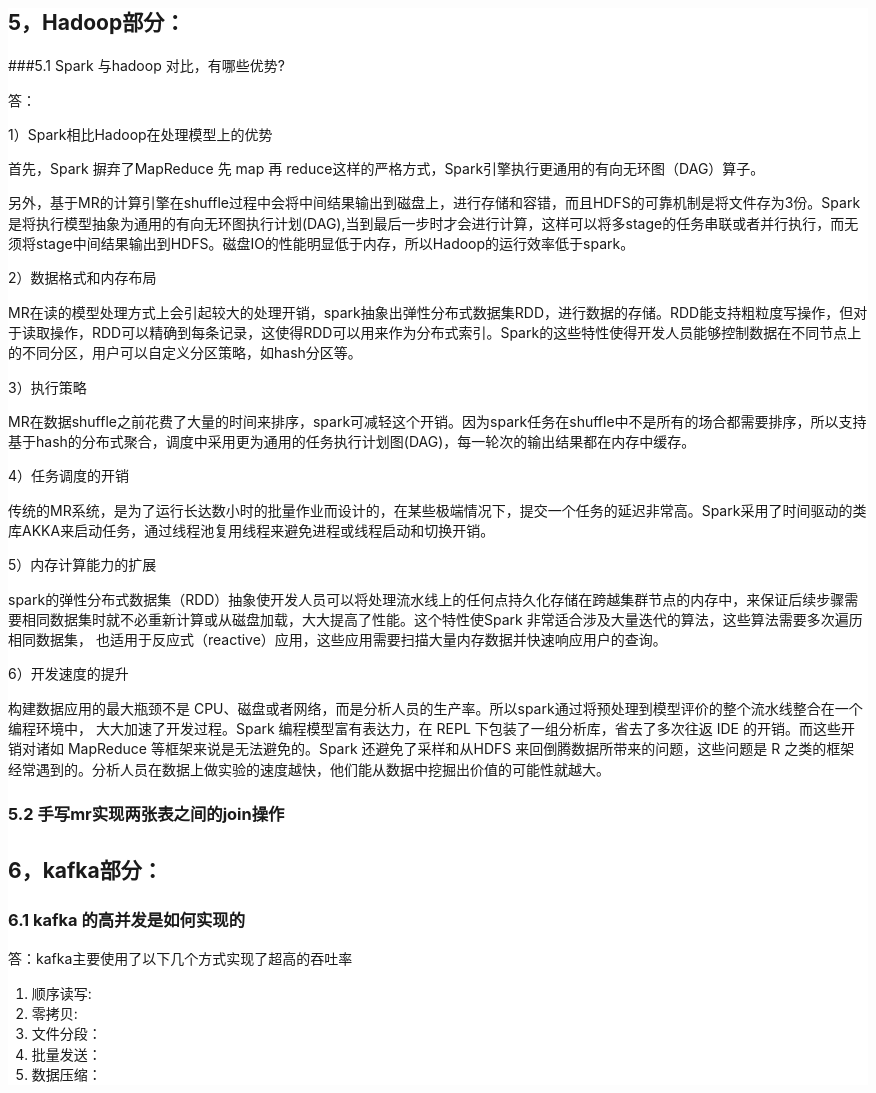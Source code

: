 ## 5，Hadoop部分：

###5.1 Spark 与hadoop 对比，有哪些优势?

答：

1）Spark相比Hadoop在处理模型上的优势

首先，Spark 摒弃了MapReduce 先 map 再 reduce这样的严格方式，Spark引擎执行更通用的有向无环图（DAG）算子。

另外，基于MR的计算引擎在shuffle过程中会将中间结果输出到磁盘上，进行存储和容错，而且HDFS的可靠机制是将文件存为3份。Spark是将执行模型抽象为通用的有向无环图执行计划(DAG),当到最后一步时才会进行计算，这样可以将多stage的任务串联或者并行执行，而无须将stage中间结果输出到HDFS。磁盘IO的性能明显低于内存，所以Hadoop的运行效率低于spark。

2）数据格式和内存布局

MR在读的模型处理方式上会引起较大的处理开销，spark抽象出弹性分布式数据集RDD，进行数据的存储。RDD能支持粗粒度写操作，但对于读取操作，RDD可以精确到每条记录，这使得RDD可以用来作为分布式索引。Spark的这些特性使得开发人员能够控制数据在不同节点上的不同分区，用户可以自定义分区策略，如hash分区等。

3）执行策略

MR在数据shuffle之前花费了大量的时间来排序，spark可减轻这个开销。因为spark任务在shuffle中不是所有的场合都需要排序，所以支持基于hash的分布式聚合，调度中采用更为通用的任务执行计划图(DAG)，每一轮次的输出结果都在内存中缓存。

4）任务调度的开销

传统的MR系统，是为了运行长达数小时的批量作业而设计的，在某些极端情况下，提交一个任务的延迟非常高。Spark采用了时间驱动的类库AKKA来启动任务，通过线程池复用线程来避免进程或线程启动和切换开销。

5）内存计算能力的扩展

spark的弹性分布式数据集（RDD）抽象使开发人员可以将处理流水线上的任何点持久化存储在跨越集群节点的内存中，来保证后续步骤需要相同数据集时就不必重新计算或从磁盘加载，大大提高了性能。这个特性使Spark 非常适合涉及大量迭代的算法，这些算法需要多次遍历相同数据集， 也适用于反应式（reactive）应用，这些应用需要扫描大量内存数据并快速响应用户的查询。

6）开发速度的提升

构建数据应用的最大瓶颈不是 CPU、磁盘或者网络，而是分析人员的生产率。所以spark通过将预处理到模型评价的整个流水线整合在一个编程环境中， 大大加速了开发过程。Spark 编程模型富有表达力，在 REPL 下包装了一组分析库，省去了多次往返 IDE 的开销。而这些开销对诸如 MapReduce 等框架来说是无法避免的。Spark 还避免了采样和从HDFS 来回倒腾数据所带来的问题，这些问题是 R 之类的框架经常遇到的。分析人员在数据上做实验的速度越快，他们能从数据中挖掘出价值的可能性就越大。



### 5.2 手写mr实现两张表之间的join操作







## 6，kafka部分：

### 6.1 kafka 的高并发是如何实现的

答：kafka主要使用了以下几个方式实现了超高的吞吐率

1. 顺序读写:
2. 零拷贝:
3. 文件分段：
4. 批量发送：
5. 数据压缩：
